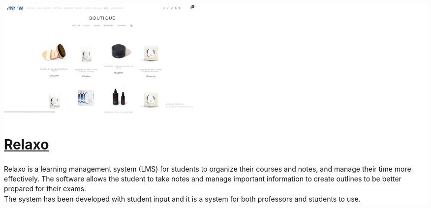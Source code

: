 <img src="assets/thenowmassage/3.png" width="400">
</p>

# [Relaxo](#Relaxo)

Relaxo is a learning management system (LMS) for students to organize their courses and notes, and manage their time
more effectively. The software allows the student to take notes and manage important information to create outlines to
be better prepared for their exams. <br>
The system has been developed with student input and it is a system for both
professors and students to use.

<p>
